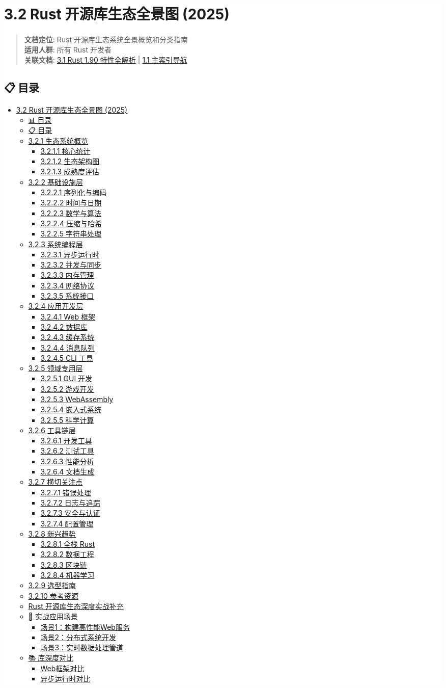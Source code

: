 ﻿# 3.2 Rust 开源库生态全景图 (2025)

> **文档定位**: Rust 开源库生态系统全景概览和分类指南  
> **适用人群**: 所有 Rust 开发者  
> **关联文档**: [3.1 Rust 1.90 特性全解析](3.1_Rust_1.90_特性全解析.md) | [1.1 主索引导航](../1.1_主索引导航.md)

## 📋 目录
- [3.2 Rust 开源库生态全景图 (2025)](#32-rust-开源库生态全景图-2025)
  - [📊 目录](#-目录)
  - [📋 目录](#-目录-1)
  - [3.2.1 生态系统概览](#321-生态系统概览)
    - [3.2.1.1 核心统计](#3211-核心统计)
    - [3.2.1.2 生态架构图](#3212-生态架构图)
    - [3.2.1.3 成熟度评估](#3213-成熟度评估)
  - [3.2.2 基础设施层](#322-基础设施层)
    - [3.2.2.1 序列化与编码](#3221-序列化与编码)
    - [3.2.2.2 时间与日期](#3222-时间与日期)
    - [3.2.2.3 数学与算法](#3223-数学与算法)
    - [3.2.2.4 压缩与哈希](#3224-压缩与哈希)
    - [3.2.2.5 字符串处理](#3225-字符串处理)
  - [3.2.3 系统编程层](#323-系统编程层)
    - [3.2.3.1 异步运行时](#3231-异步运行时)
    - [3.2.3.2 并发与同步](#3232-并发与同步)
    - [3.2.3.3 内存管理](#3233-内存管理)
    - [3.2.3.4 网络协议](#3234-网络协议)
    - [3.2.3.5 系统接口](#3235-系统接口)
  - [3.2.4 应用开发层](#324-应用开发层)
    - [3.2.4.1 Web 框架](#3241-web-框架)
    - [3.2.4.2 数据库](#3242-数据库)
    - [3.2.4.3 缓存系统](#3243-缓存系统)
    - [3.2.4.4 消息队列](#3244-消息队列)
    - [3.2.4.5 CLI 工具](#3245-cli-工具)
  - [3.2.5 领域专用层](#325-领域专用层)
    - [3.2.5.1 GUI 开发](#3251-gui-开发)
    - [3.2.5.2 游戏开发](#3252-游戏开发)
    - [3.2.5.3 WebAssembly](#3253-webassembly)
    - [3.2.5.4 嵌入式系统](#3254-嵌入式系统)
    - [3.2.5.5 科学计算](#3255-科学计算)
  - [3.2.6 工具链层](#326-工具链层)
    - [3.2.6.1 开发工具](#3261-开发工具)
    - [3.2.6.2 测试工具](#3262-测试工具)
    - [3.2.6.3 性能分析](#3263-性能分析)
    - [3.2.6.4 文档生成](#3264-文档生成)
  - [3.2.7 横切关注点](#327-横切关注点)
    - [3.2.7.1 错误处理](#3271-错误处理)
    - [3.2.7.2 日志与追踪](#3272-日志与追踪)
    - [3.2.7.3 安全与认证](#3273-安全与认证)
    - [3.2.7.4 配置管理](#3274-配置管理)
  - [3.2.8 新兴趋势](#328-新兴趋势)
    - [3.2.8.1 全栈 Rust](#3281-全栈-rust)
    - [3.2.8.2 数据工程](#3282-数据工程)
    - [3.2.8.3 区块链](#3283-区块链)
    - [3.2.8.4 机器学习](#3284-机器学习)
  - [3.2.9 选型指南](#329-选型指南)
  - [3.2.10 参考资源](#3210-参考资源)
  - [Rust 开源库生态深度实战补充](#rust-开源库生态深度实战补充)
  - [🚀 实战应用场景](#-实战应用场景)
    - [场景1：构建高性能Web服务](#场景1构建高性能web服务)
    - [场景2：分布式系统开发](#场景2分布式系统开发)
    - [场景3：实时数据处理管道](#场景3实时数据处理管道)
  - [📚 库深度对比](#-库深度对比)
    - [Web框架对比](#web框架对比)
    - [异步运行时对比](#异步运行时对比)